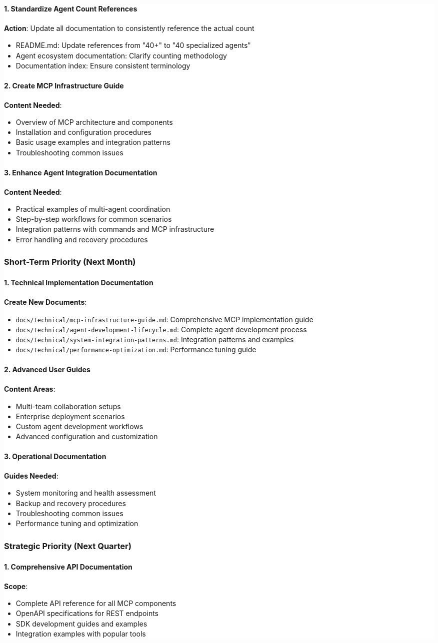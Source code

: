 #### 1. Standardize Agent Count References
**Action**: Update all documentation to consistently reference the actual count
- README.md: Update references from "40+" to "40 specialized agents"
- Agent ecosystem documentation: Clarify counting methodology
- Documentation index: Ensure consistent terminology

#### 2. Create MCP Infrastructure Guide
**Content Needed**:
- Overview of MCP architecture and components
- Installation and configuration procedures
- Basic usage examples and integration patterns
- Troubleshooting common issues

#### 3. Enhance Agent Integration Documentation
**Content Needed**:
- Practical examples of multi-agent coordination
- Step-by-step workflows for common scenarios
- Integration patterns with commands and MCP infrastructure
- Error handling and recovery procedures

### Short-Term Priority (Next Month)

#### 1. Technical Implementation Documentation
**Create New Documents**:
- `docs/technical/mcp-infrastructure-guide.md`: Comprehensive MCP implementation guide
- `docs/technical/agent-development-lifecycle.md`: Complete agent development process
- `docs/technical/system-integration-patterns.md`: Integration patterns and examples
- `docs/technical/performance-optimization.md`: Performance tuning guide

#### 2. Advanced User Guides
**Content Areas**:
- Multi-team collaboration setups
- Enterprise deployment scenarios
- Custom agent development workflows
- Advanced configuration and customization

#### 3. Operational Documentation
**Guides Needed**:
- System monitoring and health assessment
- Backup and recovery procedures
- Troubleshooting common issues
- Performance tuning and optimization

### Strategic Priority (Next Quarter)

#### 1. Comprehensive API Documentation
**Scope**:
- Complete API reference for all MCP components
- OpenAPI specifications for REST endpoints
- SDK development guides and examples
- Integration examples with popular tools
